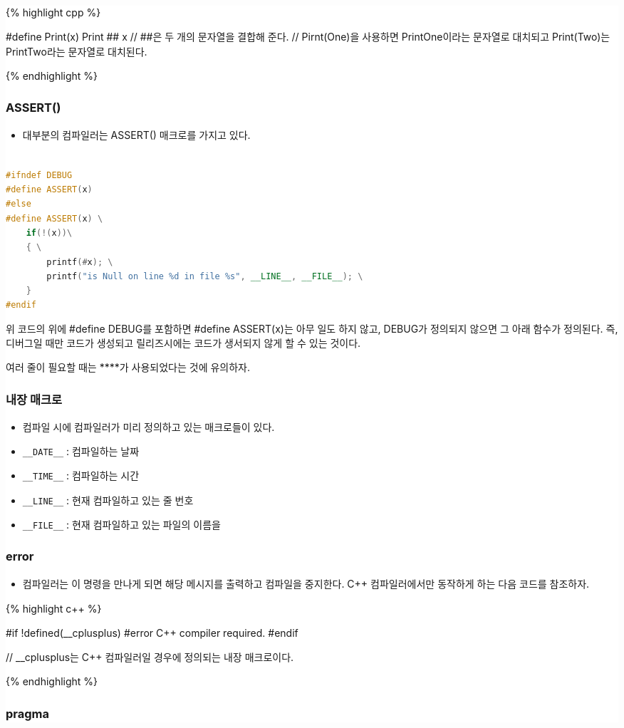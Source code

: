 {% highlight cpp %}

#define Print(x) Print ## x
// ##은 두 개의 문자열을 결합해 준다.
// Pirnt(One)을 사용하면 PrintOne이라는 문자열로 대치되고 Print(Two)는 PrintTwo라는 문자열로 대치된다.

{% endhighlight %}

### ASSERT()

- 대부분의 컴파일러는 ASSERT() 매크로를 가지고 있다.

```cpp

#ifndef DEBUG
#define ASSERT(x)
#else
#define ASSERT(x) \
	if(!(x))\
	{ \
		printf(#x); \
		printf("is Null on line %d in file %s", __LINE__, __FILE__); \
	}
#endif

```

위 코드의 위에 #define DEBUG를 포함하면 #define ASSERT(x)는 아무 일도 하지 않고, DEBUG가 정의되지 않으면 그 아래 함수가 정의된다.
즉, 디버그일 때만 코드가 생성되고 릴리즈시에는 코드가 생서되지 않게 할 수 있는 것이다.

여러 줄이 필요할 때는 **\**가 사용되었다는 것에 유의하자.

### 내장 매크로

- 컴파일 시에 컴파일러가 미리 정의하고 있는 매크로들이 있다.

- `__DATE__` : 컴파일하는 날짜
- `__TIME__` : 컴파일하는 시간
- `__LINE__` : 현재 컴파일하고 있는 줄 번호
- `__FILE__` : 현재 컴파일하고 있는 파일의 이름을

### error

- 컴파일러는 이 명령을 만나게 되면 해당 메시지를 출력하고 컴파일을 중지한다. C++ 컴파일러에서만 동작하게 하는 다음 코드를 참조하자.

{% highlight c++ %}

#if !defined(__cplusplus)
#error C++ compiler required.
#endif

// __cplusplus는 C++ 컴파일러일 경우에 정의되는 내장 매크로이다.

{% endhighlight %}

### pragma
